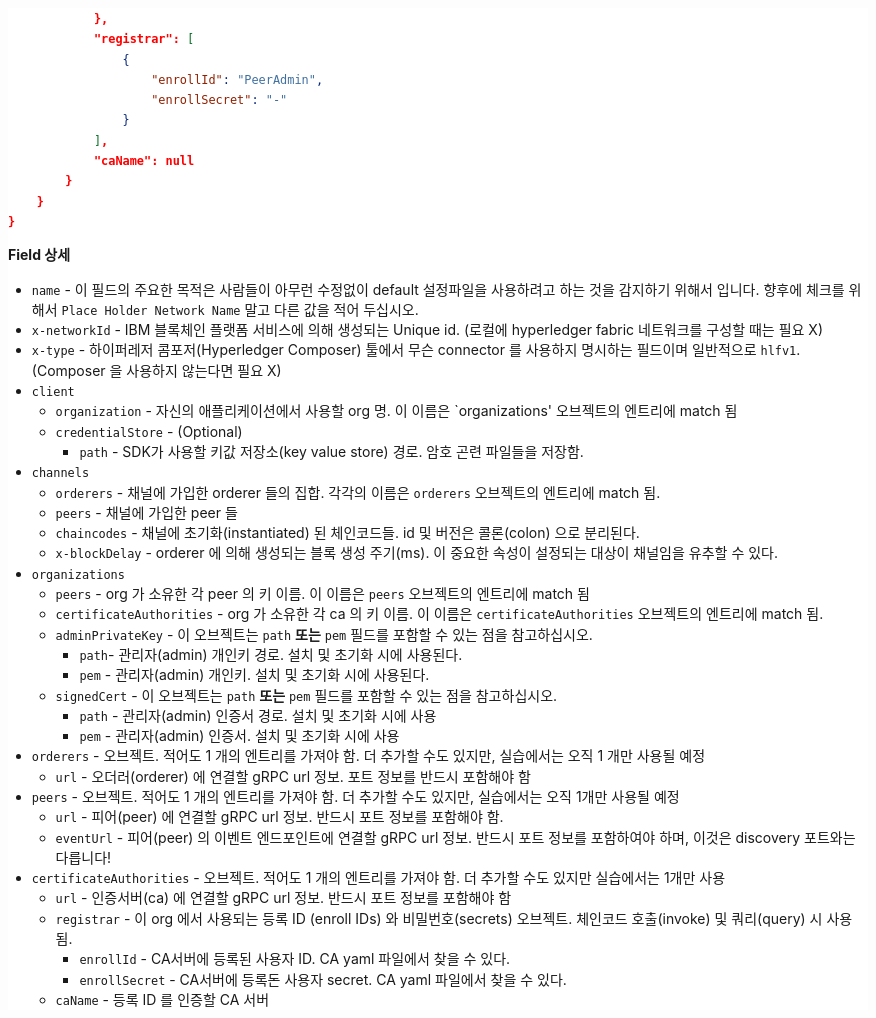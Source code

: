 ```json
			},
			"registrar": [
				{
					"enrollId": "PeerAdmin",
					"enrollSecret": "-"
				}
			],
			"caName": null
		}
	}
}
```

**Field 상세**

- `name` - 이 필드의 주요한 목적은 사람들이 아무런 수정없이 default 설정파일을 사용하려고 하는 것을 감지하기 위해서 입니다. 향후에 체크를 위해서 `Place Holder Network Name` 말고 다른 값을 적어 두십시오.
- `x-networkId` - IBM 블록체인 플랫폼 서비스에 의해 생성되는 Unique id. (로컬에 hyperledger fabric 네트워크를 구성할 때는 필요 X)
- `x-type` - 하이퍼레저 콤포저(Hyperledger Composer) 툴에서 무슨 connector 를 사용하지 명시하는 필드이며 일반적으로 `hlfv1`. (Composer 을 사용하지 않는다면 필요 X)
- `client`
	- `organization` - 자신의 애플리케이션에서 사용할 org 명. 이 이름은 `organizations' 오브젝트의 엔트리에 match 됨
	- `credentialStore` - (Optional)
		- `path` - SDK가 사용할 키값 저장소(key value store) 경로. 암호 곤련 파일들을 저장함.
- `channels`
	- `orderers` - 채널에 가입한 orderer 들의 집합. 각각의 이름은 `orderers` 오브젝트의 엔트리에 match 됨.
	- `peers` - 채널에 가입한 peer 들
	- `chaincodes` - 채널에 초기화(instantiated) 된 체인코드들. id 및 버전은 콜론(colon) 으로 분리된다.
	- `x-blockDelay` - orderer 에 의해 생성되는 블록 생성 주기(ms). 이 중요한 속성이 설정되는 대상이 채널임을 유추할 수 있다.
- `organizations`
	- `peers` - org 가 소유한 각 peer 의 키 이름. 이 이름은 `peers` 오브젝트의 엔트리에 match 됨
	- `certificateAuthorities` - org 가 소유한 각 ca 의 키 이름. 이 이름은 `certificateAuthorities` 오브젝트의 엔트리에 match 됨.
	- `adminPrivateKey` - 이 오브젝트는 `path` **또는** `pem` 필드를 포함할 수 있는 점을 참고하십시오.
		- `path`- 관리자(admin) 개인키 경로. 설치 및 초기화 시에 사용된다.
		- `pem` - 관리자(admin) 개인키. 설치 및 초기화 시에 사용된다.
	- `signedCert` - 이 오브젝트는 `path` **또는** `pem` 필드를 포함할 수 있는 점을 참고하십시오.
		- `path` - 관리자(admin) 인증서 경로. 설치 및 초기화 시에 사용
		- `pem` - 관리자(admin) 인증서. 설치 및 초기화 시에 사용
- `orderers` - 오브젝트. 적어도 1 개의 엔트리를 가져야 함. 더 추가할 수도 있지만, 실습에서는 오직 1 개만 사용될 예정
	- `url` - 오더러(orderer) 에 연결할 gRPC url 정보. 포트 정보를 반드시 포함해야 함
- `peers` - 오브젝트. 적어도 1 개의 엔트리를 가져야 함. 더 추가할 수도 있지만, 실습에서는 오직 1개만 사용될 예정
	- `url` - 피어(peer) 에 연결할 gRPC url 정보. 반드시 포트 정보를 포함해야 함.
	- `eventUrl` - 피어(peer) 의 이벤트 엔드포인트에 연결할 gRPC url 정보. 반드시 포트 정보를 포함하여야 하며, 이것은 discovery 포트와는 다릅니다!
- `certificateAuthorities` - 오브젝트. 적어도 1 개의 엔트리를 가져야 함. 더 추가할 수도 있지만 실습에서는 1개만 사용
	- `url` - 인증서버(ca) 에 연결할 gRPC url 정보. 반드시 포트 정보를 포함해야 함
	- `registrar` - 이 org 에서 사용되는 등록 ID (enroll IDs) 와 비밀번호(secrets) 오브젝트. 체인코드 호출(invoke) 및 쿼리(query) 시 사용됨.
		- `enrollId` - CA서버에 등록된 사용자 ID. CA yaml 파일에서 찾을 수 있다.
		- `enrollSecret` - CA서버에 등록돈 사용자 secret. CA yaml 파일에서 찾을 수 있다.
	- `caName` - 등록 ID 를 인증할 CA 서버

